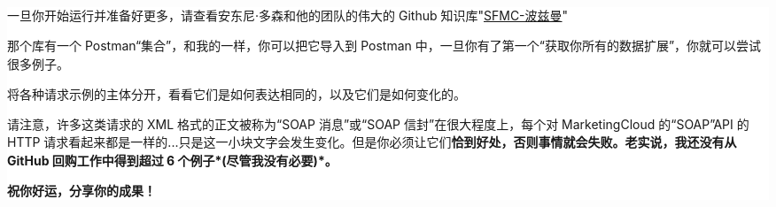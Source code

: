 一旦你开始运行并准备好更多，请查看安东尼·多森和他的团队的伟大的 Github 知识库"[SFMC-波兹曼](https://github.com/salesforce-marketingcloud/postman)"

那个库有一个 Postman“集合”，和我的一样，你可以把它导入到 Postman 中，一旦你有了第一个“获取你所有的数据扩展”，你就可以尝试很多例子。

将各种请求示例的主体分开，看看它们是如何表达相同的，以及它们是如何变化的。

请注意，许多这类请求的 XML 格式的正文被称为“SOAP 消息”或“SOAP 信封”在很大程度上，每个对 MarketingCloud 的“SOAP”API 的 HTTP 请求看起来都是一样的...只是这一小块文字会发生变化。但是你必须让它们**恰到好处，否则事情就会失败。老实说，我还没有从 GitHub 回购工作中得到超过 6 个例子*(尽管我没有必要)*。**

 **祝你好运，分享你的成果！**